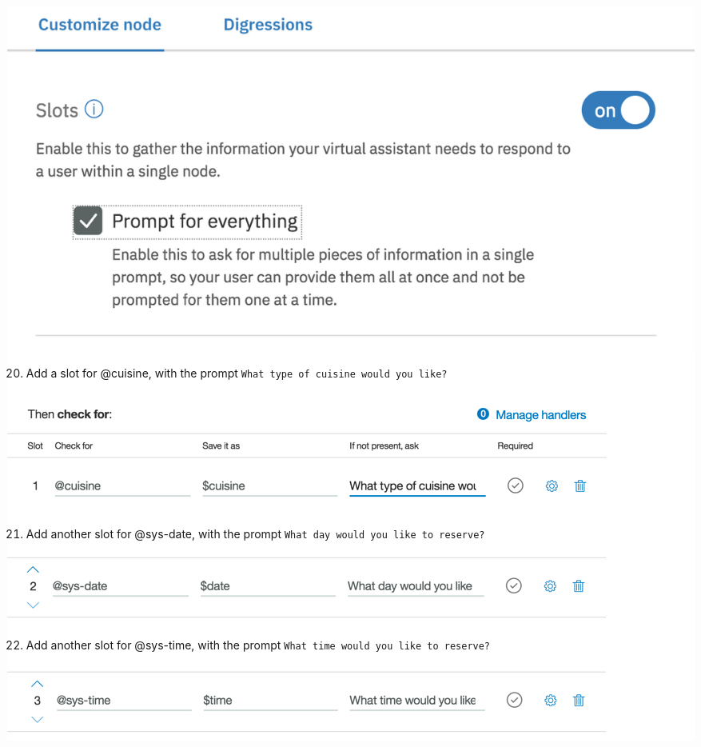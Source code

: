 ![enable slots](images/ss11.5.png)

20. Add a slot for @cuisine, with the prompt `What type of cuisine would you like?`

![cuisine](images/ss12.png)


21. Add another slot for @sys-date, with the prompt `What day would you like to reserve?`

![date](images/ss13.png)

22. Add another slot for @sys-time, with the prompt `What time would you like to reserve?`

![time](images/ss14.png)
